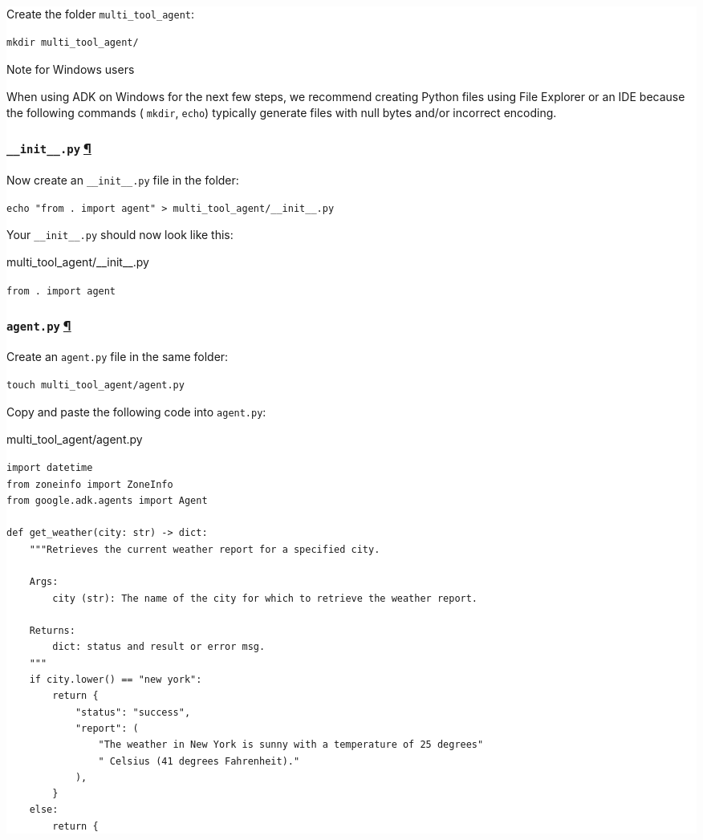 Create the folder `multi_tool_agent`:

```md-code__content
mkdir multi_tool_agent/

```

Note for Windows users

When using ADK on Windows for the next few steps, we recommend creating
Python files using File Explorer or an IDE because the following commands
( `mkdir`, `echo`) typically generate files with null bytes and/or incorrect
encoding.

### `__init__.py` [¶](https://google.github.io/adk-docs/get-started/quickstart/\#__init__py "Permanent link")

Now create an `__init__.py` file in the folder:

```md-code__content
echo "from . import agent" > multi_tool_agent/__init__.py

```

Your `__init__.py` should now look like this:

multi\_tool\_agent/\_\_init\_\_.py

```md-code__content
from . import agent

```

### `agent.py` [¶](https://google.github.io/adk-docs/get-started/quickstart/\#agentpy "Permanent link")

Create an `agent.py` file in the same folder:

```md-code__content
touch multi_tool_agent/agent.py

```

Copy and paste the following code into `agent.py`:

multi\_tool\_agent/agent.py

```md-code__content
import datetime
from zoneinfo import ZoneInfo
from google.adk.agents import Agent

def get_weather(city: str) -> dict:
    """Retrieves the current weather report for a specified city.

    Args:
        city (str): The name of the city for which to retrieve the weather report.

    Returns:
        dict: status and result or error msg.
    """
    if city.lower() == "new york":
        return {
            "status": "success",
            "report": (
                "The weather in New York is sunny with a temperature of 25 degrees"
                " Celsius (41 degrees Fahrenheit)."
            ),
        }
    else:
        return {
```